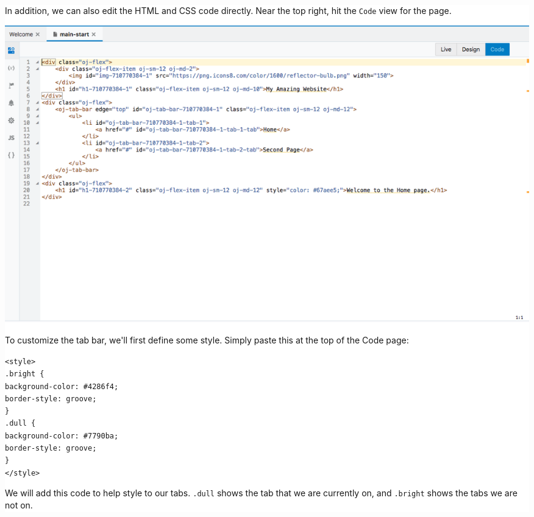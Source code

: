 In addition, we can also edit the HTML and CSS code directly. Near the top right, hit the `Code` view for the page. <br>

![](images/lab100/100-1-19.png)<br>

To customize the tab bar, we'll first define some style. Simply paste this at the top of the Code page:

```
<style>
.bright {
background-color: #4286f4;
border-style: groove;
}
.dull {
background-color: #7790ba;
border-style: groove;
}
</style>
```

We will add this code to help style to our tabs. `.dull` shows the tab that we are currently on, and `.bright` shows the tabs we are not on.<br>
